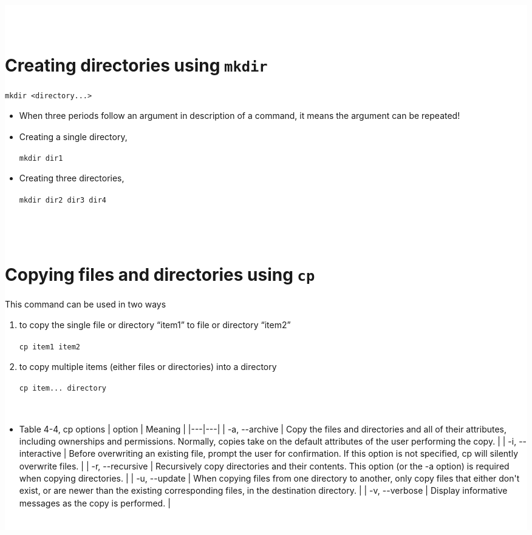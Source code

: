 <br>
<br>

# Creating directories using `mkdir`

```
mkdir <directory...>
```

* When three periods follow an argument in description of a command, it means the argument can be repeated!

* Creating a single directory,
	```shell
	mkdir dir1
	```

* Creating three directories,
	```shell
	mkdir dir2 dir3 dir4
	```

<br>
<br>

# Copying files and directories using `cp`

This command can be used in two ways 

1. to copy the single file or directory “item1” to file or directory “item2” 
	```syntax
	cp item1 item2
	```

2. to copy multiple items (either files or directories) into a directory
	```syntax
	cp item... directory
	```
<br>

* Table 4-4, cp options
	| option | Meaning |
	|---|---|
	|  -a, --archive   | Copy the files and directories and all of their attributes, including ownerships and permissions. Normally, copies take on the default attributes of the user performing the copy.    |
	| -i, --interactive    |  Before overwriting an existing file, prompt the user for confirmation. If this option is not specified, cp will silently overwrite files.   |
	|  -r, --recursive   |  Recursively copy directories and their contents. This option (or the -a option) is required when copying directories.   |
	|  -u, --update   | When copying files from one directory to another, only copy files that either don't exist, or are newer than the existing corresponding files, in the destination directory.    |
	|  -v, --verbose   | Display informative messages as the copy is performed.    |

<br>

